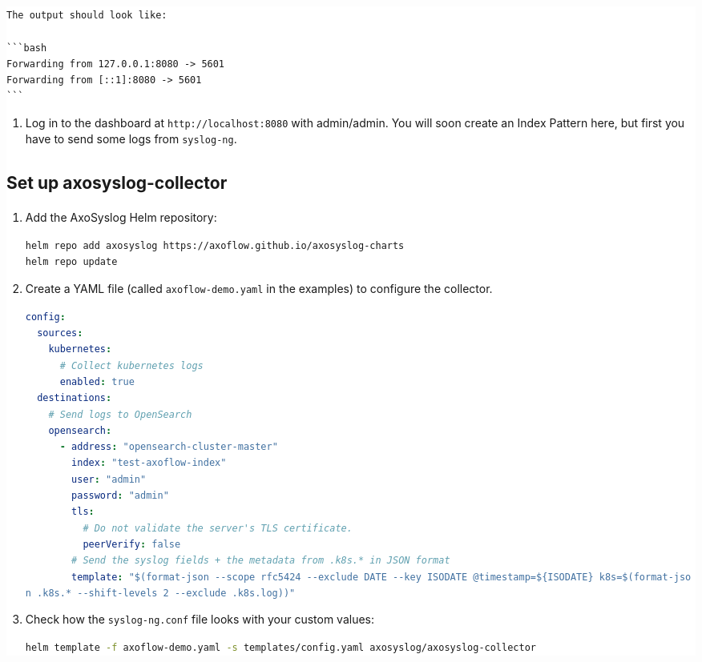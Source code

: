     The output should look like:

    ```bash
    Forwarding from 127.0.0.1:8080 -> 5601
    Forwarding from [::1]:8080 -> 5601
    ```

1. Log in to the dashboard at `http://localhost:8080` with admin/admin. You will soon create an Index Pattern here, but first you have to send some logs from `syslog-ng`.

## Set up axosyslog-collector

1. Add the AxoSyslog Helm repository:

    ```bash
    helm repo add axosyslog https://axoflow.github.io/axosyslog-charts
    helm repo update
    ```

1. Create a YAML file (called `axoflow-demo.yaml` in the examples) to configure the collector.

    ```yaml
    config:
      sources:
        kubernetes:
          # Collect kubernetes logs
          enabled: true
      destinations:
        # Send logs to OpenSearch
        opensearch:
          - address: "opensearch-cluster-master"
            index: "test-axoflow-index"
            user: "admin"
            password: "admin"
            tls:
              # Do not validate the server's TLS certificate.
              peerVerify: false
            # Send the syslog fields + the metadata from .k8s.* in JSON format
            template: "$(format-json --scope rfc5424 --exclude DATE --key ISODATE @timestamp=${ISODATE} k8s=$(format-json .k8s.* --shift-levels 2 --exclude .k8s.log))"
    ```

1. Check how the `syslog-ng.conf` file looks with your custom values:

    ```bash
    helm template -f axoflow-demo.yaml -s templates/config.yaml axosyslog/axosyslog-collector
    ```
